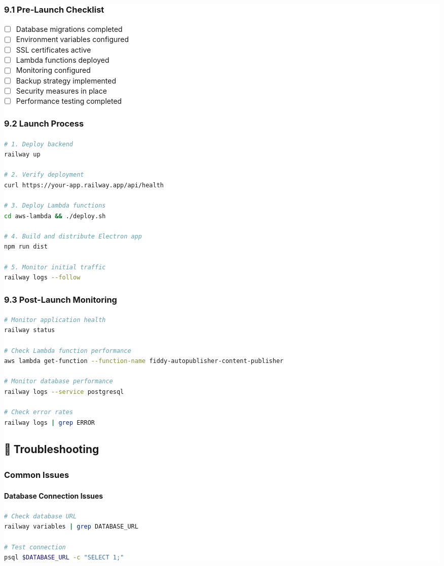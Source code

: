 ### 9.1 Pre-Launch Checklist

- [ ] Database migrations completed
- [ ] Environment variables configured
- [ ] SSL certificates active
- [ ] Lambda functions deployed
- [ ] Monitoring configured
- [ ] Backup strategy implemented
- [ ] Security measures in place
- [ ] Performance testing completed

### 9.2 Launch Process

```bash
# 1. Deploy backend
railway up

# 2. Verify deployment
curl https://your-app.railway.app/api/health

# 3. Deploy Lambda functions
cd aws-lambda && ./deploy.sh

# 4. Build and distribute Electron app
npm run dist

# 5. Monitor initial traffic
railway logs --follow
```

### 9.3 Post-Launch Monitoring

```bash
# Monitor application health
railway status

# Check Lambda function performance
aws lambda get-function --function-name fiddy-autopublisher-content-publisher

# Monitor database performance
railway logs --service postgresql

# Check error rates
railway logs | grep ERROR
```

## 🔧 Troubleshooting

### Common Issues

#### Database Connection Issues
```bash
# Check database URL
railway variables | grep DATABASE_URL

# Test connection
psql $DATABASE_URL -c "SELECT 1;"
```
